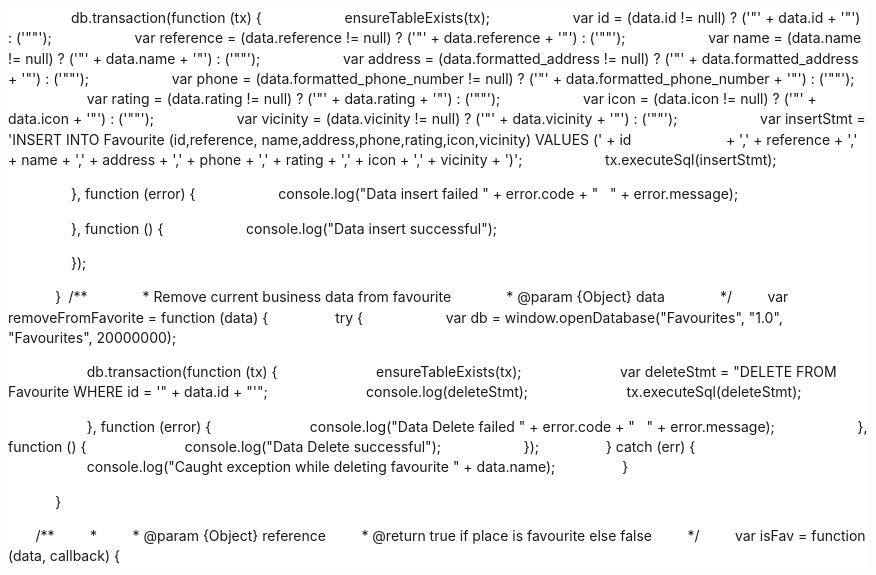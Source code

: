                 db.transaction(function (tx) {
                    ensureTableExists(tx);
                    var id = (data.id != null) ? ('"' + data.id + '"') : ('""');
                    var reference = (data.reference != null) ? ('"' + data.reference + '"') : ('""');
                    var name = (data.name != null) ? ('"' + data.name + '"') : ('""');
                    var address = (data.formatted_address != null) ? ('"' + data.formatted_address + '"') : ('""');
                    var phone = (data.formatted_phone_number != null) ? ('"' + data.formatted_phone_number + '"') : ('""');
                    var rating = (data.rating != null) ? ('"' + data.rating + '"') : ('""');
                    var icon = (data.icon != null) ? ('"' + data.icon + '"') : ('""');
                    var vicinity = (data.vicinity != null) ? ('"' + data.vicinity + '"') : ('""');
                    var insertStmt = 'INSERT INTO Favourite (id,reference, name,address,phone,rating,icon,vicinity) VALUES (' + id
                       + ',' + reference + ',' + name + ',' + address + ',' + phone + ',' + rating + ',' + icon + ',' + vicinity + ')';
                    tx.executeSql(insertStmt);

                }, function (error) {
                    console.log("Data insert failed " + error.code + "   " + error.message);

                }, function () {
                    console.log("Data insert successful");

                });

            }` `/**
             * Remove current business data from favourite
             * @param {Object} data
             */
        var removeFromFavorite = function (data) {
                try {
                    var db = window.openDatabase("Favourites", "1.0", "Favourites", 20000000);

                    db.transaction(function (tx) {
                        ensureTableExists(tx);
                        var deleteStmt = "DELETE FROM Favourite WHERE id = '" + data.id + "'";
                        console.log(deleteStmt);
                        tx.executeSql(deleteStmt);

                    }, function (error) {
                        console.log("Data Delete failed " + error.code + "   " + error.message);
                    }, function () {
                        console.log("Data Delete successful");
                    });
                } catch (err) {
                    console.log("Caught exception while deleting favourite " + data.name);
                }

            }

       /**
        *
        * @param {Object} reference
        * @return true if place is favourite else false
        */
        var isFav = function (data, callback) {
